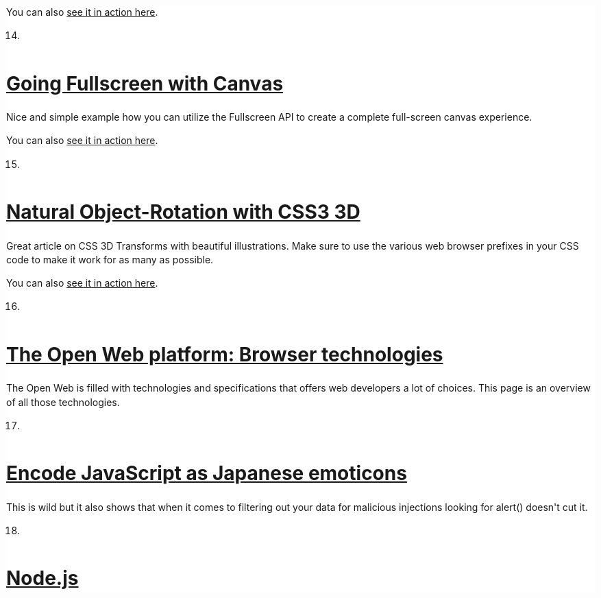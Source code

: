 You can also [see it in action here](http://hacks.mozilla.org/2011/11/html5-context-menus-in-firefox-screencast-and-code/).

	
  14. 


# [Going Fullscreen with Canvas](http://jlongster.com/2011/11/21/canvas.html)


Nice and simple example how you can utilize the Fullscreen API to create a complete full-screen canvas experience.

You can also [see it in action here](http://jlongster.com/2011/11/21/canvas.html).

	
  15. 


# [Natural Object-Rotation with CSS3 3D](http://www.eleqtriq.com/2010/11/natural-object-rotation-with-css3-3d/)


Great article on CSS 3D Transforms with beautiful illustrations. Make sure to use the various web browser prefixes in your CSS code to make it work for as many as possible.

You can also [see it in action here](http://www.eleqtriq.com/wp-content/static/demos/2010/rotation/index.html).

	
  16. 


# [The Open Web platform: Browser technologies](http://platform.html5.org/)


The Open Web is filled with technologies and specifications that offers web developers a lot of choices. This page is an overview of all those technologies.

	
  17. 


# [Encode JavaScript as Japanese emoticons](http://www.martani.net/2010/11/encode-javascript-with-japanese-style.html)


This is wild but it also shows that when it comes to filtering out your data for malicious injections looking for alert() doesn't cut it.

	
  18. 


# [Node.js](http://nodejs.org/)
